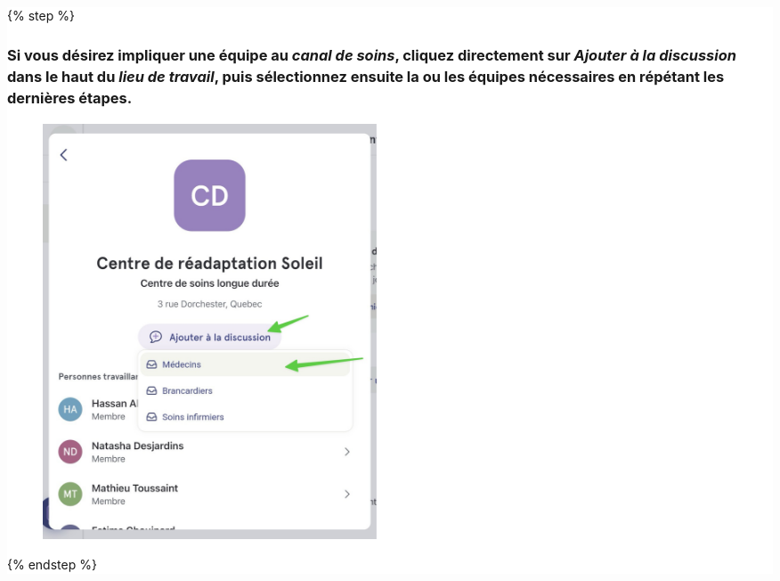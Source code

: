 {% step %}
### Si vous désirez impliquer une équipe au *canal de soins*, cliquez directement sur *Ajouter à la discussion* dans le haut du *lieu de travail*, puis sélectionnez ensuite la ou les équipes nécessaires en répétant les dernières étapes.

<div align="left"><figure><img src="../../.gitbook/assets/creer-un-nouveau-canal-de-soins - Step 8.jpeg" alt="" width="375"><figcaption></figcaption></figure></div>
{% endstep %}
